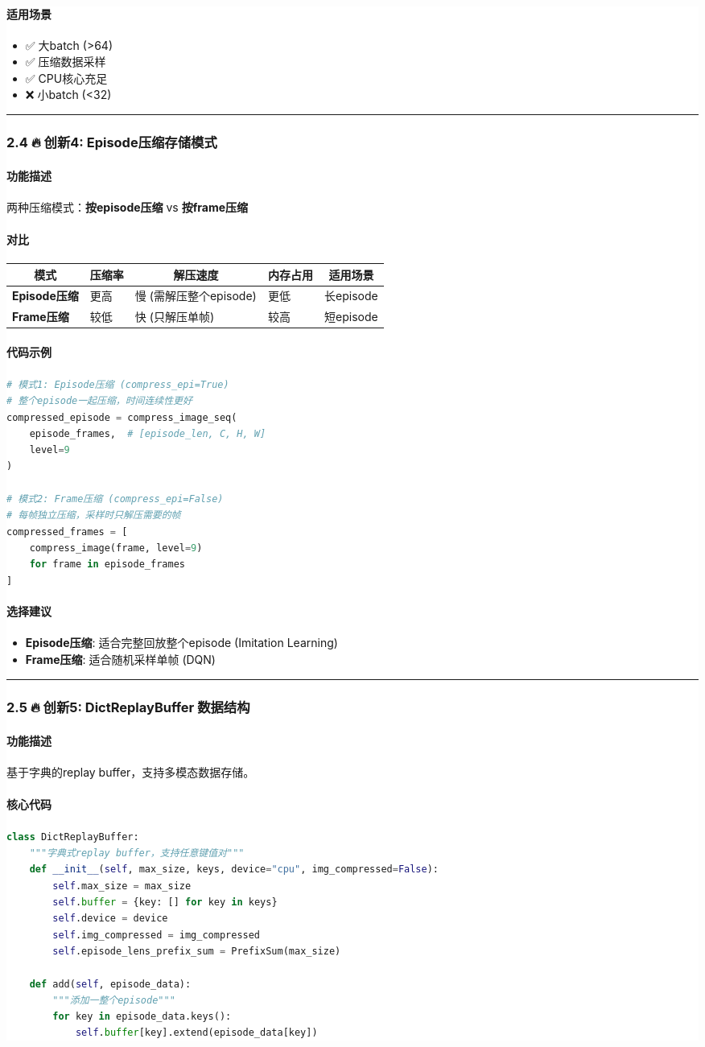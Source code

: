 #### **适用场景**
- ✅ 大batch (>64)
- ✅ 压缩数据采样
- ✅ CPU核心充足
- ❌ 小batch (<32)

---

### 2.4 🔥 创新4: Episode压缩存储模式

#### **功能描述**
两种压缩模式：**按episode压缩** vs **按frame压缩**

#### **对比**

| 模式 | 压缩率 | 解压速度 | 内存占用 | 适用场景 |
|------|--------|----------|----------|----------|
| **Episode压缩** | 更高 | 慢 (需解压整个episode) | 更低 | 长episode |
| **Frame压缩** | 较低 | 快 (只解压单帧) | 较高 | 短episode |

#### **代码示例**
```python
# 模式1: Episode压缩 (compress_epi=True)
# 整个episode一起压缩，时间连续性更好
compressed_episode = compress_image_seq(
    episode_frames,  # [episode_len, C, H, W]
    level=9
)

# 模式2: Frame压缩 (compress_epi=False)
# 每帧独立压缩，采样时只解压需要的帧
compressed_frames = [
    compress_image(frame, level=9) 
    for frame in episode_frames
]
```

#### **选择建议**
- **Episode压缩**: 适合完整回放整个episode (Imitation Learning)
- **Frame压缩**: 适合随机采样单帧 (DQN)

---

### 2.5 🔥 创新5: DictReplayBuffer 数据结构

#### **功能描述**
基于字典的replay buffer，支持多模态数据存储。

#### **核心代码**
```python
class DictReplayBuffer:
    """字典式replay buffer，支持任意键值对"""
    def __init__(self, max_size, keys, device="cpu", img_compressed=False):
        self.max_size = max_size
        self.buffer = {key: [] for key in keys}
        self.device = device
        self.img_compressed = img_compressed
        self.episode_lens_prefix_sum = PrefixSum(max_size)
    
    def add(self, episode_data):
        """添加一整个episode"""
        for key in episode_data.keys():
            self.buffer[key].extend(episode_data[key])
```